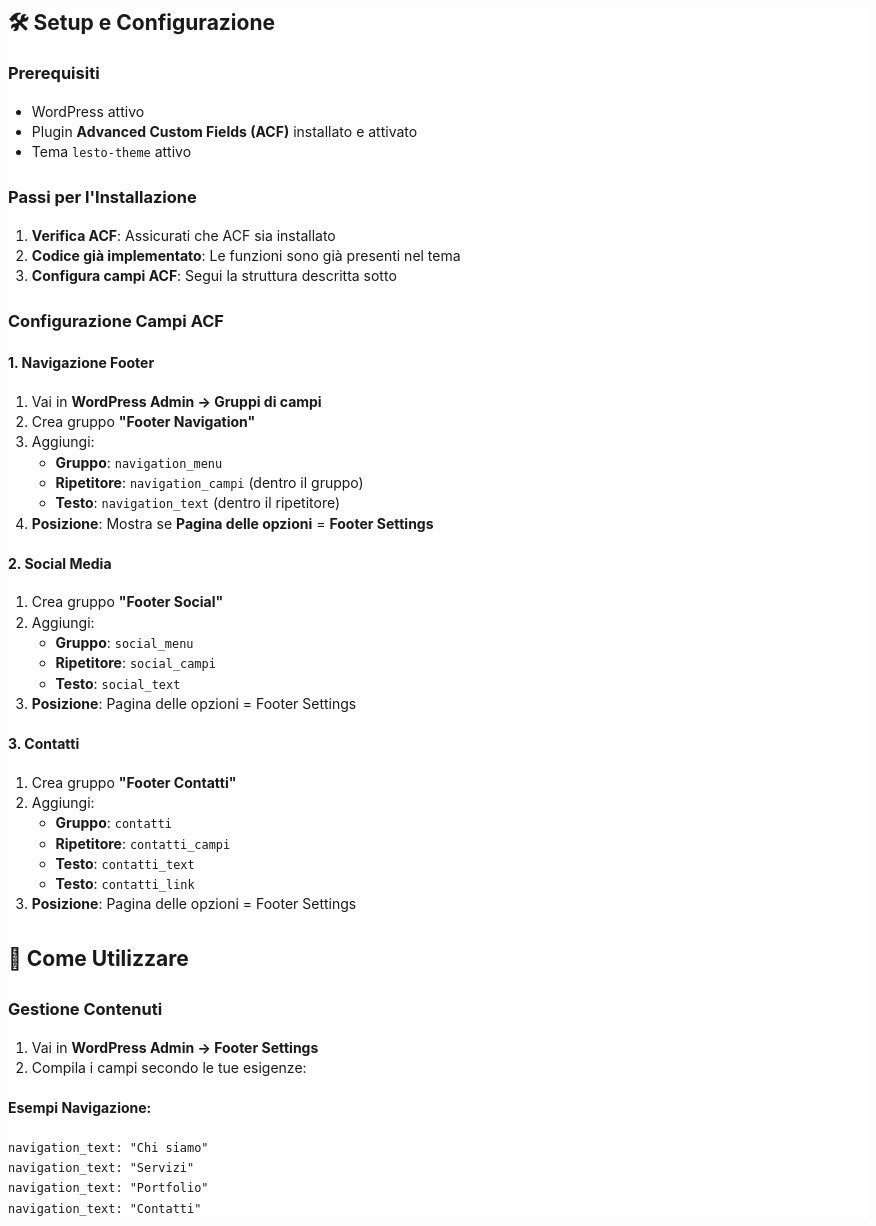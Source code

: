 ## 🛠️ Setup e Configurazione

### Prerequisiti
- WordPress attivo
- Plugin **Advanced Custom Fields (ACF)** installato e attivato
- Tema `lesto-theme` attivo

### Passi per l'Installazione

1. **Verifica ACF**: Assicurati che ACF sia installato
2. **Codice già implementato**: Le funzioni sono già presenti nel tema
3. **Configura campi ACF**: Segui la struttura descritta sotto

### Configurazione Campi ACF

#### 1. Navigazione Footer
1. Vai in **WordPress Admin → Gruppi di campi**
2. Crea gruppo **"Footer Navigation"**
3. Aggiungi:
   - **Gruppo**: `navigation_menu`
   - **Ripetitore**: `navigation_campi` (dentro il gruppo)
   - **Testo**: `navigation_text` (dentro il ripetitore)
4. **Posizione**: Mostra se **Pagina delle opzioni** = **Footer Settings**

#### 2. Social Media
1. Crea gruppo **"Footer Social"**
2. Aggiungi:
   - **Gruppo**: `social_menu`
   - **Ripetitore**: `social_campi`
   - **Testo**: `social_text`
3. **Posizione**: Pagina delle opzioni = Footer Settings

#### 3. Contatti
1. Crea gruppo **"Footer Contatti"**
2. Aggiungi:
   - **Gruppo**: `contatti`
   - **Ripetitore**: `contatti_campi`
   - **Testo**: `contatti_text`
   - **Testo**: `contatti_link`
3. **Posizione**: Pagina delle opzioni = Footer Settings

## 📝 Come Utilizzare

### Gestione Contenuti
1. Vai in **WordPress Admin → Footer Settings**
2. Compila i campi secondo le tue esigenze:

#### Esempi Navigazione:
```
navigation_text: "Chi siamo"
navigation_text: "Servizi"
navigation_text: "Portfolio"
navigation_text: "Contatti"
```
